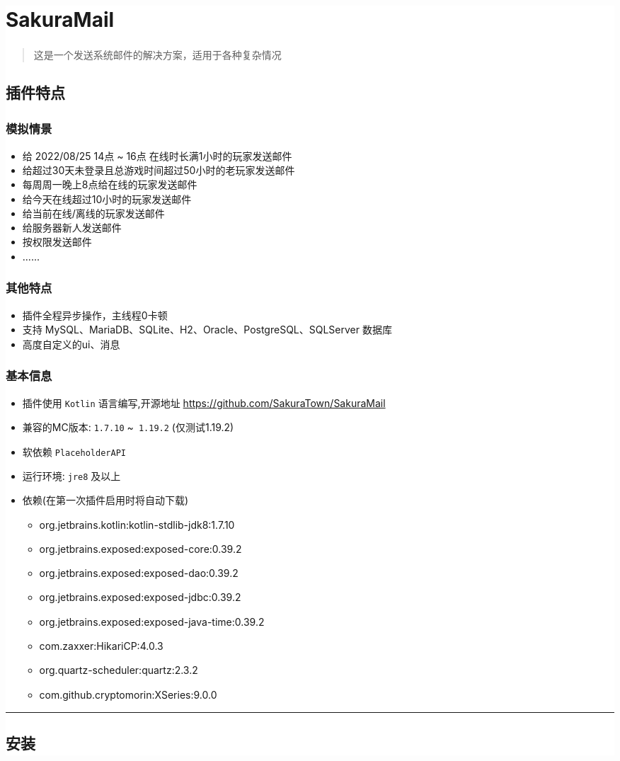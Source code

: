 # SakuraMail

> 这是一个发送系统邮件的解决方案，适用于各种复杂情况

## 插件特点

### 模拟情景

* 给 2022/08/25 14点 ~ 16点 在线时长满1小时的玩家发送邮件
* 给超过30天未登录且总游戏时间超过50小时的老玩家发送邮件
* 每周周一晚上8点给在线的玩家发送邮件
* 给今天在线超过10小时的玩家发送邮件
* 给当前在线/离线的玩家发送邮件
* 给服务器新人发送邮件
* 按权限发送邮件
* ......

### 其他特点

* 插件全程异步操作，主线程0卡顿
* 支持 MySQL、MariaDB、SQLite、H2、Oracle、PostgreSQL、SQLServer 数据库
* 高度自定义的ui、消息

### 基本信息

* 插件使用 `Kotlin` 语言编写,开源地址 https://github.com/SakuraTown/SakuraMail

* 兼容的MC版本: `1.7.10` ~` 1.19.2` (仅测试1.19.2)

* 软依赖 `PlaceholderAPI`

* 运行环境: `jre8` 及以上

* 依赖(在第一次插件启用时将自动下载)

    * org.jetbrains.kotlin:kotlin-stdlib-jdk8:1.7.10

    * org.jetbrains.exposed:exposed-core:0.39.2

    * org.jetbrains.exposed:exposed-dao:0.39.2

    * org.jetbrains.exposed:exposed-jdbc:0.39.2

    * org.jetbrains.exposed:exposed-java-time:0.39.2

    * com.zaxxer:HikariCP:4.0.3

    * org.quartz-scheduler:quartz:2.3.2

    * com.github.cryptomorin:XSeries:9.0.0



----

## 安装
